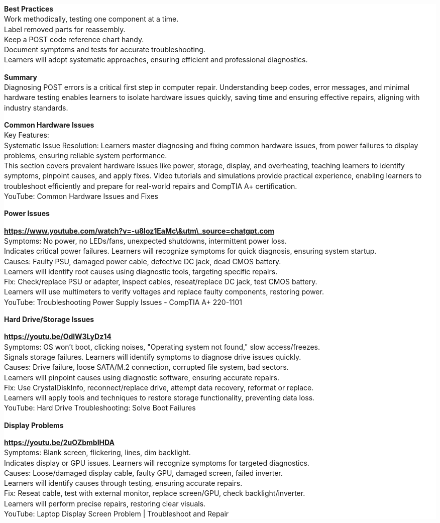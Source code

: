 **Best Practices**  
Work methodically, testing one component at a time.  
Label removed parts for reassembly.  
Keep a POST code reference chart handy.  
Document symptoms and tests for accurate troubleshooting.  
Learners will adopt systematic approaches, ensuring efficient and professional diagnostics.

**Summary**  
Diagnosing POST errors is a critical first step in computer repair. Understanding beep codes, error messages, and minimal hardware testing enables learners to isolate hardware issues quickly, saving time and ensuring effective repairs, aligning with industry standards.

**Common Hardware Issues**  
Key Features:  
Systematic Issue Resolution: Learners master diagnosing and fixing common hardware issues, from power failures to display problems, ensuring reliable system performance.  
This section covers prevalent hardware issues like power, storage, display, and overheating, teaching learners to identify symptoms, pinpoint causes, and apply fixes. Video tutorials and simulations provide practical experience, enabling learners to troubleshoot efficiently and prepare for real-world repairs and CompTIA A+ certification.  
YouTube: Common Hardware Issues and Fixes

**Power Issues**

**https://www.youtube.com/watch?v=-u8Ioz1EaMc\&utm\_source=chatgpt.com**  
Symptoms: No power, no LEDs/fans, unexpected shutdowns, intermittent power loss.  
Indicates critical power failures. Learners will recognize symptoms for quick diagnosis, ensuring system startup.  
Causes: Faulty PSU, damaged power cable, defective DC jack, dead CMOS battery.  
Learners will identify root causes using diagnostic tools, targeting specific repairs.  
Fix: Check/replace PSU or adapter, inspect cables, reseat/replace DC jack, test CMOS battery.  
Learners will use multimeters to verify voltages and replace faulty components, restoring power.  
YouTube: Troubleshooting Power Supply Issues \- CompTIA A+ 220-1101

**Hard Drive/Storage Issues**

**https://youtu.be/OdlW3LyDz14**  
Symptoms: OS won’t boot, clicking noises, "Operating system not found," slow access/freezes.  
Signals storage failures. Learners will identify symptoms to diagnose drive issues quickly.  
Causes: Drive failure, loose SATA/M.2 connection, corrupted file system, bad sectors.  
Learners will pinpoint causes using diagnostic software, ensuring accurate repairs.  
Fix: Use CrystalDiskInfo, reconnect/replace drive, attempt data recovery, reformat or replace.  
Learners will apply tools and techniques to restore storage functionality, preventing data loss.  
YouTube: Hard Drive Troubleshooting: Solve Boot Failures

**Display Problems**

**https://youtu.be/2uOZbmbIHDA**  
Symptoms: Blank screen, flickering, lines, dim backlight.  
Indicates display or GPU issues. Learners will recognize symptoms for targeted diagnostics.  
Causes: Loose/damaged display cable, faulty GPU, damaged screen, failed inverter.  
Learners will identify causes through testing, ensuring accurate repairs.  
Fix: Reseat cable, test with external monitor, replace screen/GPU, check backlight/inverter.  
Learners will perform precise repairs, restoring clear visuals.  
YouTube: Laptop Display Screen Problem | Troubleshoot and Repair
